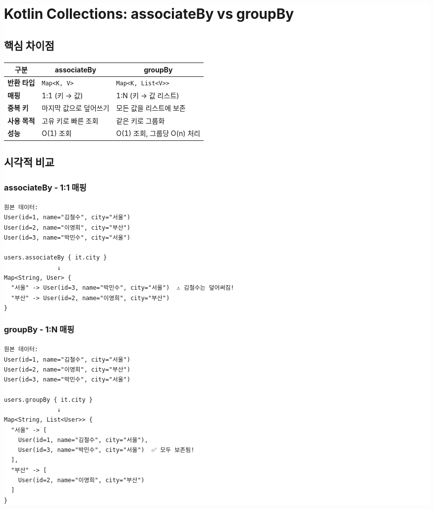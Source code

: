 # Kotlin Collections: associateBy vs groupBy

## 핵심 차이점

| 구분 | associateBy | groupBy |
|------|-------------|---------|
| **반환 타입** | `Map<K, V>` | `Map<K, List<V>>` |
| **매핑** | 1:1 (키 → 값) | 1:N (키 → 값 리스트) |
| **중복 키** | 마지막 값으로 덮어쓰기 | 모든 값을 리스트에 보존 |
| **사용 목적** | 고유 키로 빠른 조회 | 같은 키로 그룹화 |
| **성능** | O(1) 조회 | O(1) 조회, 그룹당 O(n) 처리 |

## 시각적 비교

### associateBy - 1:1 매핑

```
원본 데이터:
User(id=1, name="김철수", city="서울")
User(id=2, name="이영희", city="부산")
User(id=3, name="박민수", city="서울")

users.associateBy { it.city }
               ↓
Map<String, User> {
  "서울" -> User(id=3, name="박민수", city="서울")  ⚠️ 김철수는 덮어써짐!
  "부산" -> User(id=2, name="이영희", city="부산")
}
```

### groupBy - 1:N 매핑

```
원본 데이터:
User(id=1, name="김철수", city="서울")
User(id=2, name="이영희", city="부산")
User(id=3, name="박민수", city="서울")

users.groupBy { it.city }
               ↓
Map<String, List<User>> {
  "서울" -> [
    User(id=1, name="김철수", city="서울"),
    User(id=3, name="박민수", city="서울")  ✅ 모두 보존됨!
  ],
  "부산" -> [
    User(id=2, name="이영희", city="부산")
  ]
}
```

